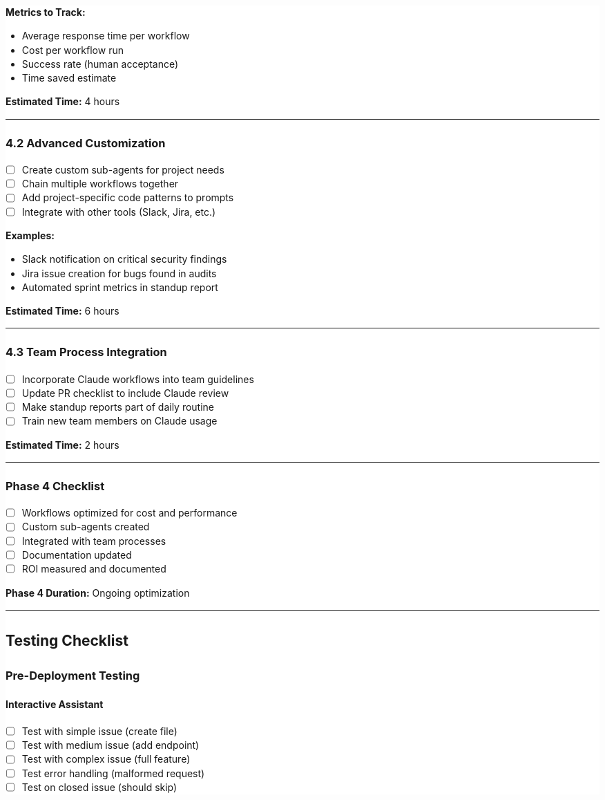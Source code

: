 **Metrics to Track:**
- Average response time per workflow
- Cost per workflow run
- Success rate (human acceptance)
- Time saved estimate

**Estimated Time:** 4 hours

---

### 4.2 Advanced Customization
- [ ] Create custom sub-agents for project needs
- [ ] Chain multiple workflows together
- [ ] Add project-specific code patterns to prompts
- [ ] Integrate with other tools (Slack, Jira, etc.)

**Examples:**
- Slack notification on critical security findings
- Jira issue creation for bugs found in audits
- Automated sprint metrics in standup report

**Estimated Time:** 6 hours

---

### 4.3 Team Process Integration
- [ ] Incorporate Claude workflows into team guidelines
- [ ] Update PR checklist to include Claude review
- [ ] Make standup reports part of daily routine
- [ ] Train new team members on Claude usage

**Estimated Time:** 2 hours

---

### Phase 4 Checklist
- [ ] Workflows optimized for cost and performance
- [ ] Custom sub-agents created
- [ ] Integrated with team processes
- [ ] Documentation updated
- [ ] ROI measured and documented

**Phase 4 Duration:** Ongoing optimization

---

## Testing Checklist

### Pre-Deployment Testing

#### Interactive Assistant
- [ ] Test with simple issue (create file)
- [ ] Test with medium issue (add endpoint)
- [ ] Test with complex issue (full feature)
- [ ] Test error handling (malformed request)
- [ ] Test on closed issue (should skip)
